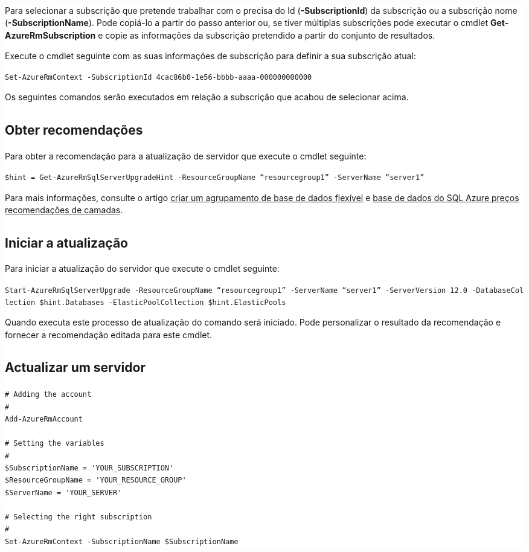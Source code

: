 Para selecionar a subscrição que pretende trabalhar com o precisa do Id (**-SubscriptionId**) da subscrição ou a subscrição nome (**-SubscriptionName**). Pode copiá-lo a partir do passo anterior ou, se tiver múltiplas subscrições pode executar o cmdlet **Get-AzureRmSubscription** e copie as informações da subscrição pretendido a partir do conjunto de resultados.

Execute o cmdlet seguinte com as suas informações de subscrição para definir a sua subscrição atual:

    Set-AzureRmContext -SubscriptionId 4cac86b0-1e56-bbbb-aaaa-000000000000

Os seguintes comandos serão executados em relação a subscrição que acabou de selecionar acima.

## <a name="get-recommendations"></a>Obter recomendações

Para obter a recomendação para a atualização de servidor que execute o cmdlet seguinte:

    $hint = Get-AzureRmSqlServerUpgradeHint -ResourceGroupName “resourcegroup1” -ServerName “server1”

Para mais informações, consulte o artigo [criar um agrupamento de base de dados flexível](sql-database-elastic-pool-create-portal.md) e [base de dados do SQL Azure preços recomendações de camadas](sql-database-service-tier-advisor.md).



## <a name="start-the-upgrade"></a>Iniciar a atualização

Para iniciar a atualização do servidor que execute o cmdlet seguinte:

    Start-AzureRmSqlServerUpgrade -ResourceGroupName “resourcegroup1” -ServerName “server1” -ServerVersion 12.0 -DatabaseCollection $hint.Databases -ElasticPoolCollection $hint.ElasticPools  


Quando executa este processo de atualização do comando será iniciado. Pode personalizar o resultado da recomendação e fornecer a recomendação editada para este cmdlet.


## <a name="upgrade-a-server"></a>Actualizar um servidor


    # Adding the account
    #
    Add-AzureRmAccount

    # Setting the variables
    #
    $SubscriptionName = 'YOUR_SUBSCRIPTION'
    $ResourceGroupName = 'YOUR_RESOURCE_GROUP'
    $ServerName = 'YOUR_SERVER'

    # Selecting the right subscription
    #
    Set-AzureRmContext -SubscriptionName $SubscriptionName
